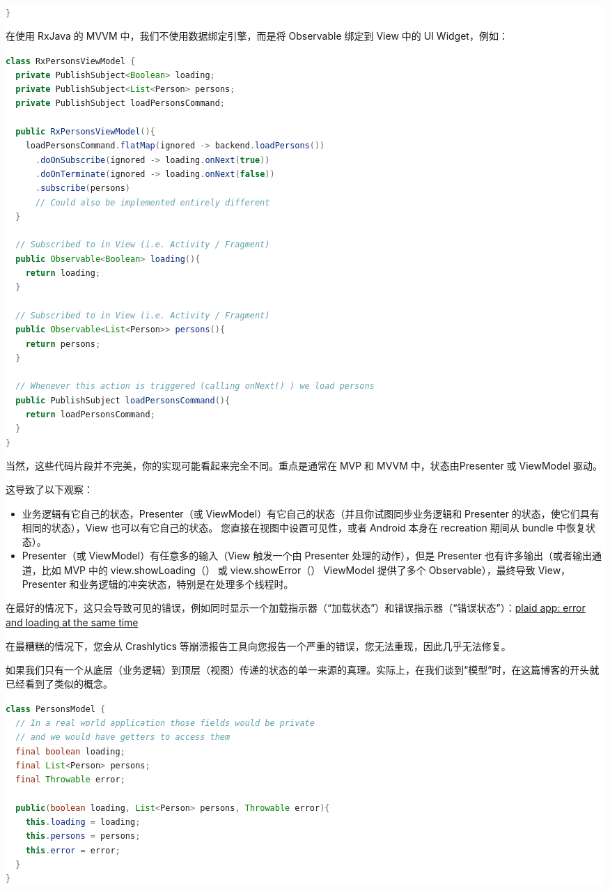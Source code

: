 ```java
}
```

在使用 RxJava 的 MVVM 中，我们不使用数据绑定引擎，而是将 Observable 绑定到 View 中的 UI Widget，例如：

```java
class RxPersonsViewModel {
  private PublishSubject<Boolean> loading;
  private PublishSubject<List<Person> persons;
  private PublishSubject loadPersonsCommand;

  public RxPersonsViewModel(){
    loadPersonsCommand.flatMap(ignored -> backend.loadPersons())
      .doOnSubscribe(ignored -> loading.onNext(true))
      .doOnTerminate(ignored -> loading.onNext(false))
      .subscribe(persons)
      // Could also be implemented entirely different
  }

  // Subscribed to in View (i.e. Activity / Fragment)
  public Observable<Boolean> loading(){
    return loading;
  }

  // Subscribed to in View (i.e. Activity / Fragment)
  public Observable<List<Person>> persons(){
    return persons;
  }

  // Whenever this action is triggered (calling onNext() ) we load persons
  public PublishSubject loadPersonsCommand(){
    return loadPersonsCommand;
  }
}
```

当然，这些代码片段并不完美，你的实现可能看起来完全不同。重点是通常在 MVP 和 MVVM 中，状态由Presenter 或 ViewModel 驱动。

这导致了以下观察：

- 业务逻辑有它自己的状态，Presenter（或 ViewModel）有它自己的状态（并且你试图同步业务逻辑和 Presenter 的状态，使它们具有相同的状态），View 也可以有它自己的状态。 您直接在视图中设置可见性，或者 Android 本身在 recreation 期间从 bundle 中恢复状态）。
- Presenter（或 ViewModel）有任意多的输入（View 触发一个由 Presenter 处理的动作），但是 Presenter 也有许多输出（或者输出通道，比如 MVP 中的 view.showLoading（） 或 view.showError（） ViewModel 提供了多个 Observable），最终导致 View，Presenter 和业务逻辑的冲突状态，特别是在处理多个线程时。

在最好的情况下，这只会导致可见的错误，例如同时显示一个加载指示器（“加载状态”）和错误指示器（“错误状态”）：[plaid app: error and loading at the same time](https://www.youtube.com/watch?v=zCwESjEpNdk)

在最糟糕的情况下，您会从 Crashlytics 等崩溃报告工具向您报告一个严重的错误，您无法重现，因此几乎无法修复。

如果我们只有一个从底层（业务逻辑）到顶层（视图）传递的状态的单一来源的真理。实际上，在我们谈到“模型”时，在这篇博客的开头就已经看到了类似的概念。

```java
class PersonsModel {
  // In a real world application those fields would be private
  // and we would have getters to access them
  final boolean loading;
  final List<Person> persons;
  final Throwable error;

  public(boolean loading, List<Person> persons, Throwable error){
    this.loading = loading;
    this.persons = persons;
    this.error = error;
  }
}
```